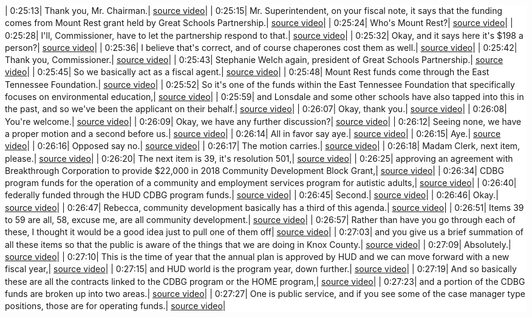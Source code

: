 | 0:25:13| Thank you, Mr. Chairman.| [source video](https://archive.org/details/CoComWSR1467180716?start=1513)|
| 0:25:15| Mr. Superintendent, on your fiscal note, it says that the funding comes from Mount Rest grant held by Great Schools Partnership.| [source video](https://archive.org/details/CoComWSR1467180716?start=1515)|
| 0:25:24| Who's Mount Rest?| [source video](https://archive.org/details/CoComWSR1467180716?start=1524)|
| 0:25:28| I'll, Commissioner, have to let the partnership respond to that.| [source video](https://archive.org/details/CoComWSR1467180716?start=1528)|
| 0:25:32| Okay, and it says here it's $198 a person?| [source video](https://archive.org/details/CoComWSR1467180716?start=1532)|
| 0:25:36| I believe that's correct, and of course chaperones cost them as well.| [source video](https://archive.org/details/CoComWSR1467180716?start=1536)|
| 0:25:42| Thank you, Commissioner.| [source video](https://archive.org/details/CoComWSR1467180716?start=1542)|
| 0:25:43| Stephanie Welch again, president of Great Schools Partnership.| [source video](https://archive.org/details/CoComWSR1467180716?start=1543)|
| 0:25:45| So we basically act as a fiscal agent.| [source video](https://archive.org/details/CoComWSR1467180716?start=1545)|
| 0:25:48| Mount Rest funds come through the East Tennessee Foundation.| [source video](https://archive.org/details/CoComWSR1467180716?start=1548)|
| 0:25:52| So it's one of the funds within the East Tennessee Foundation that specifically focuses on environmental education,| [source video](https://archive.org/details/CoComWSR1467180716?start=1552)|
| 0:25:59| and Lonsdale and some other schools have also tapped into this in the past, and so we've been the applicant on their behalf.| [source video](https://archive.org/details/CoComWSR1467180716?start=1559)|
| 0:26:07| Okay, thank you.| [source video](https://archive.org/details/CoComWSR1467180716?start=1567)|
| 0:26:08| You're welcome.| [source video](https://archive.org/details/CoComWSR1467180716?start=1568)|
| 0:26:09| Okay, we have any further discussion?| [source video](https://archive.org/details/CoComWSR1467180716?start=1569)|
| 0:26:12| Seeing none, we have a proper motion and a second before us.| [source video](https://archive.org/details/CoComWSR1467180716?start=1572)|
| 0:26:14| All in favor say aye.| [source video](https://archive.org/details/CoComWSR1467180716?start=1574)|
| 0:26:15| Aye.| [source video](https://archive.org/details/CoComWSR1467180716?start=1575)|
| 0:26:16| Opposed say no.| [source video](https://archive.org/details/CoComWSR1467180716?start=1576)|
| 0:26:17| The motion carries.| [source video](https://archive.org/details/CoComWSR1467180716?start=1577)|
| 0:26:18| Madam Clerk, next item, please.| [source video](https://archive.org/details/CoComWSR1467180716?start=1578)|
| 0:26:20| The next item is 39, it's resolution 501,| [source video](https://archive.org/details/CoComWSR1467180716?start=1580)|
| 0:26:25| approving an agreement with Breakthrough Corporation to provide $22,000 in 2018 Community Development Block Grant,| [source video](https://archive.org/details/CoComWSR1467180716?start=1585)|
| 0:26:34| CDBG program funds for the operation of a community and employment services program for autistic adults,| [source video](https://archive.org/details/CoComWSR1467180716?start=1594)|
| 0:26:40| federally funded through the HUD CDBG program funds.| [source video](https://archive.org/details/CoComWSR1467180716?start=1600)|
| 0:26:45| Second.| [source video](https://archive.org/details/CoComWSR1467180716?start=1605)|
| 0:26:46| Okay.| [source video](https://archive.org/details/CoComWSR1467180716?start=1606)|
| 0:26:47| Rebecca, community development basically has a third of this agenda.| [source video](https://archive.org/details/CoComWSR1467180716?start=1607)|
| 0:26:51| Items 39 to 59 are all, 58, excuse me, are all community development.| [source video](https://archive.org/details/CoComWSR1467180716?start=1611)|
| 0:26:57| Rather than have you go through each of these, I thought it would be a good idea just to pull one of them off| [source video](https://archive.org/details/CoComWSR1467180716?start=1617)|
| 0:27:03| and you give us a brief summation of all these items so that the public is aware of the things that we are doing in Knox County.| [source video](https://archive.org/details/CoComWSR1467180716?start=1623)|
| 0:27:09| Absolutely.| [source video](https://archive.org/details/CoComWSR1467180716?start=1629)|
| 0:27:10| This is the time of year that the annual plan is approved by HUD and we can move forward with a new fiscal year,| [source video](https://archive.org/details/CoComWSR1467180716?start=1630)|
| 0:27:15| and HUD world is the program year, down further.| [source video](https://archive.org/details/CoComWSR1467180716?start=1635)|
| 0:27:19| And so basically these are all the contracts linked to the CDBG program or the HOME program,| [source video](https://archive.org/details/CoComWSR1467180716?start=1639)|
| 0:27:23| and a portion of the CDBG funds are broken up into two areas.| [source video](https://archive.org/details/CoComWSR1467180716?start=1643)|
| 0:27:27| One is public service, and if you see some of the case manager type positions, those are for operating funds.| [source video](https://archive.org/details/CoComWSR1467180716?start=1647)|